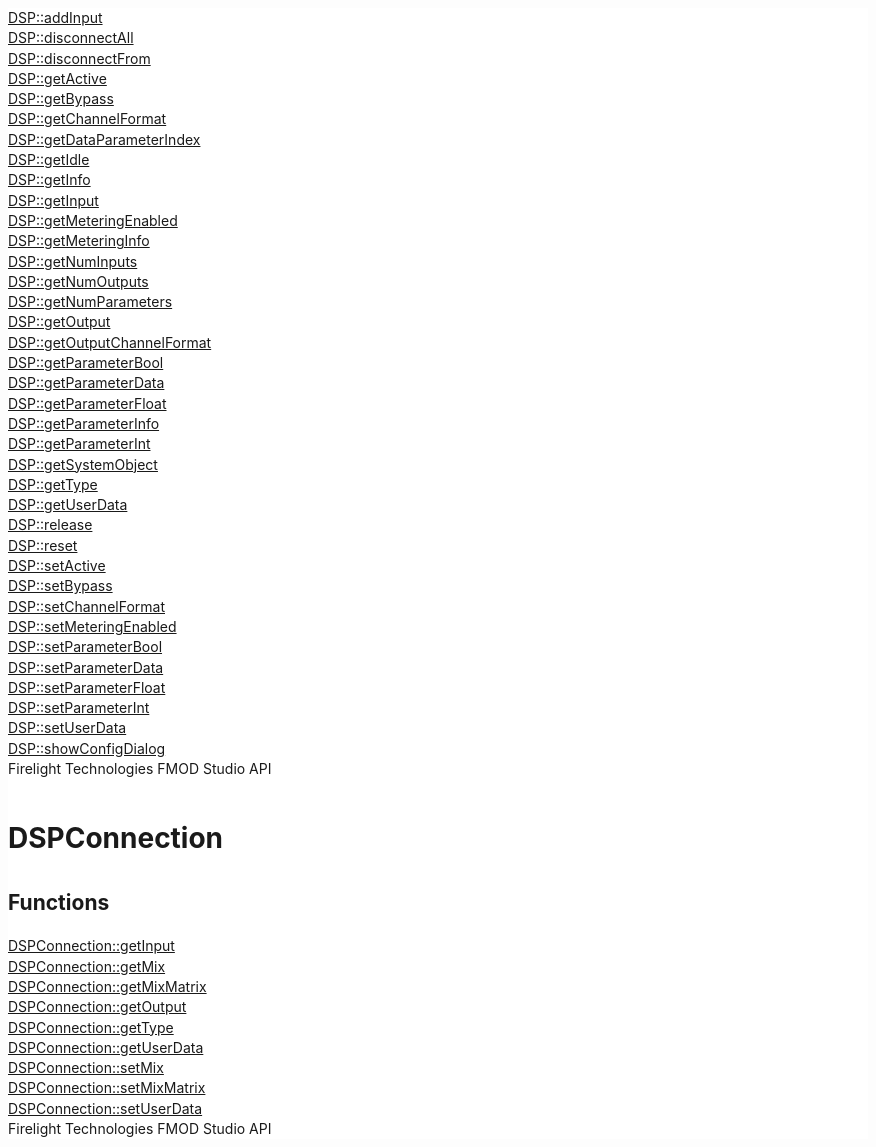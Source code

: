 [DSP::addInput][]\
 [DSP::disconnectAll][]\
 [DSP::disconnectFrom][]\
 [DSP::getActive][]\
 [DSP::getBypass][]\
 [DSP::getChannelFormat][]\
 [DSP::getDataParameterIndex][]\
 [DSP::getIdle][]\
 [DSP::getInfo][]\
 [DSP::getInput][]\
 [DSP::getMeteringEnabled][]\
 [DSP::getMeteringInfo][]\
 [DSP::getNumInputs][]\
 [DSP::getNumOutputs][]\
 [DSP::getNumParameters][]\
 [DSP::getOutput][]\
 [DSP::getOutputChannelFormat][]\
 [DSP::getParameterBool][]\
 [DSP::getParameterData][]\
 [DSP::getParameterFloat][]\
 [DSP::getParameterInfo][]\
 [DSP::getParameterInt][]\
 [DSP::getSystemObject][]\
 [DSP::getType][]\
 [DSP::getUserData][]\
 [DSP::release][]\
 [DSP::reset][]\
 [DSP::setActive][]\
 [DSP::setBypass][]\
 [DSP::setChannelFormat][]\
 [DSP::setMeteringEnabled][]\
 [DSP::setParameterBool][]\
 [DSP::setParameterData][]\
 [DSP::setParameterFloat][]\
 [DSP::setParameterInt][]\
 [DSP::setUserData][]\
 [DSP::showConfigDialog][]\
 Firelight Technologies FMOD Studio API

DSPConnection
=============

Functions
---------

[DSPConnection::getInput][]\
 [DSPConnection::getMix][]\
 [DSPConnection::getMixMatrix][]\
 [DSPConnection::getOutput][]\
 [DSPConnection::getType][]\
 [DSPConnection::getUserData][]\
 [DSPConnection::setMix][]\
 [DSPConnection::setMixMatrix][]\
 [DSPConnection::setUserData][]\
 Firelight Technologies FMOD Studio API


  [Functions]: generated/fsbank_api_functions.html
  [Callbacks]: generated/fsbank_api_callbacks.html
  [Structures]: generated/fsbank_api_structures.html
  [Defines]: generated/fsbank_api_defines.html
  [Enumerations]: generated/fsbank_api_enumerations.html
  [FSBANK\_MEMORY\_ALLOC\_CALLBACK]: generated/FSBANK_MEMORY_ALLOC_CALLBACK.html
  [FSBANK\_MEMORY\_FREE\_CALLBACK]: generated/FSBANK_MEMORY_FREE_CALLBACK.html
  [FSBANK\_MEMORY\_REALLOC\_CALLBACK]: generated/FSBANK_MEMORY_REALLOC_CALLBACK.html
  [FSBANK\_BUILDFLAGS]: generated/FSBANK_BUILDFLAGS.html
  [FSBANK\_INITFLAGS]: generated/FSBANK_INITFLAGS.html
  [FSBANK\_FORMAT]: generated/FSBANK_FORMAT.html
  [FSBANK\_FSBVERSION]: generated/FSBANK_FSBVERSION.html
  [FSBANK\_RESULT]: generated/FSBANK_RESULT.html
  [FSBANK\_SPEAKERMAP]: generated/FSBANK_SPEAKERMAP.html
  [FSBANK\_STATE]: generated/FSBANK_STATE.html
  [FSBank\_Build]: generated/FSBank_Build.html
  [FSBank\_BuildCancel]: generated/FSBank_BuildCancel.html
  [FSBank\_FetchNextProgressItem]: generated/FSBank_FetchNextProgressItem.html
  [FSBank\_Init]: generated/FSBank_Init.html
  [FSBank\_MemoryGetStats]: generated/FSBank_MemoryGetStats.html
  [FSBank\_MemoryInit]: generated/FSBank_MemoryInit.html
  [FSBank\_Release]: generated/FSBank_Release.html
  [FSBank\_ReleaseProgressItem]: generated/FSBank_ReleaseProgressItem.html
  [FSBANK\_PROGRESSITEM]: generated/FSBANK_PROGRESSITEM.html
  [FSBANK\_STATEDATA\_FAILED]: generated/FSBANK_STATEDATA_FAILED.html
  [FSBANK\_STATEDATA\_WARNING]: generated/FSBANK_STATEDATA_WARNING.html
  [FSBANK\_SUBSOUND]: generated/FSBANK_SUBSOUND.html
  [FSBANK\_OK]: generated/fsbank_result.html
  [FMOD\_OPENMEMORY\_POINT]: generated/FMOD_MODE.html
  [C++ interfaces]: generated/lowlevel_api_interfaces.html
  [1]: generated/lowlevel_api_functions.html
  [2]: generated/lowlevel_api_callbacks.html
  [3]: generated/lowlevel_api_structures.html
  [4]: generated/lowlevel_api_defines.html
  [5]: generated/lowlevel_api_enumerations.html
  [FMOD\_3D\_ROLLOFF\_CALLBACK]: FMOD_3D_ROLLOFF_CALLBACK.html
  [FMOD\_CHANNELCONTROL\_CALLBACK]: generated/FMOD_CHANNELCONTROL_CALLBACK.html
  [FMOD\_CODEC\_CLOSE\_CALLBACK]: generated/FMOD_CODEC_CLOSE_CALLBACK.html
  [FMOD\_CODEC\_GETLENGTH\_CALLBACK]: generated/FMOD_CODEC_GETLENGTH_CALLBACK.html
  [FMOD\_CODEC\_GETPOSITION\_CALLBACK]: generated/FMOD_CODEC_GETPOSITION_CALLBACK.html
  [FMOD\_CODEC\_METADATA\_CALLBACK]: generated/FMOD_CODEC_METADATA_CALLBACK.html
  [FMOD\_CODEC\_OPEN\_CALLBACK]: generated/FMOD_CODEC_OPEN_CALLBACK.html
  [FMOD\_CODEC\_READ\_CALLBACK]: generated/FMOD_CODEC_READ_CALLBACK.html
  [FMOD\_CODEC\_SETPOSITION\_CALLBACK]: generated/FMOD_CODEC_SETPOSITION_CALLBACK.html
  [FMOD\_CODEC\_SOUNDCREATE\_CALLBACK]: generated/FMOD_CODEC_SOUNDCREATE_CALLBACK.html
  [FMOD\_DSP\_CREATE\_CALLBACK]: generated/FMOD_DSP_CREATE_CALLBACK.html
  [FMOD\_DSP\_DIALOG\_CALLBACK]: generated/FMOD_DSP_DIALOG_CALLBACK.html
  [FMOD\_DSP\_GETPARAM\_BOOL\_CALLBACK]: generated/FMOD_DSP_GETPARAM_BOOL_CALLBACK.html
  [FMOD\_DSP\_GETPARAM\_DATA\_CALLBACK]: generated/FMOD_DSP_GETPARAM_DATA_CALLBACK.html
  [FMOD\_DSP\_GETPARAM\_FLOAT\_CALLBACK]: generated/FMOD_DSP_GETPARAM_FLOAT_CALLBACK.html
  [FMOD\_DSP\_GETPARAM\_INT\_CALLBACK]: generated/FMOD_DSP_GETPARAM_INT_CALLBACK.html
  [FMOD\_DSP\_PROCESS\_CALLBACK]: generated/FMOD_DSP_PROCESS_CALLBACK.html
  [FMOD\_DSP\_READ\_CALLBACK]: generated/FMOD_DSP_READ_CALLBACK.html
  [FMOD\_DSP\_RELEASE\_CALLBACK]: generated/FMOD_DSP_RELEASE_CALLBACK.html
  [FMOD\_DSP\_RESET\_CALLBACK]: generated/FMOD_DSP_RESET_CALLBACK.html
  [FMOD\_DSP\_SETPARAM\_BOOL\_CALLBACK]: generated/FMOD_DSP_SETPARAM_BOOL_CALLBACK.html
  [FMOD\_DSP\_SETPARAM\_DATA\_CALLBACK]: generated/FMOD_DSP_SETPARAM_DATA_CALLBACK.html
  [FMOD\_DSP\_SETPARAM\_FLOAT\_CALLBACK]: generated/FMOD_DSP_SETPARAM_FLOAT_CALLBACK.html
  [FMOD\_DSP\_SETPARAM\_INT\_CALLBACK]: generated/FMOD_DSP_SETPARAM_INT_CALLBACK.html
  [FMOD\_DSP\_SETPOSITION\_CALLBACK]: generated/FMOD_DSP_SETPOSITION_CALLBACK.html
  [FMOD\_DSP\_SHOULDIPROCESS\_CALLBACK]: generated/FMOD_DSP_SHOULDIPROCESS_CALLBACK.html
  [FMOD\_FILE\_ASYNCCANCEL\_CALLBACK]: generated/FMOD_FILE_ASYNCCANCEL_CALLBACK.html
  [FMOD\_FILE\_ASYNCREAD\_CALLBACK]: generated/FMOD_FILE_ASYNCREAD_CALLBACK.html
  [FMOD\_FILE\_CLOSE\_CALLBACK]: generated/FMOD_FILE_CLOSE_CALLBACK.html
  [FMOD\_FILE\_OPEN\_CALLBACK]: generated/FMOD_FILE_OPEN_CALLBACK.html
  [FMOD\_FILE\_READ\_CALLBACK]: generated/FMOD_FILE_READ_CALLBACK.html
  [FMOD\_FILE\_SEEK\_CALLBACK]: generated/FMOD_FILE_SEEK_CALLBACK.html
  [FMOD\_MEMORY\_ALLOC\_CALLBACK]: generated/FMOD_MEMORY_ALLOC_CALLBACK.html
  [FMOD\_MEMORY\_FREE\_CALLBACK]: generated/FMOD_MEMORY_FREE_CALLBACK.html
  [FMOD\_MEMORY\_REALLOC\_CALLBACK]: generated/FMOD_MEMORY_REALLOC_CALLBACK.html
  [FMOD\_OUTPUT\_CLOSE\_CALLBACK]: generated/FMOD_OUTPUT_CLOSE_CALLBACK.html
  [FMOD\_OUTPUT\_GETDRIVERINFO\_CALLBACK]: generated/FMOD_OUTPUT_GETDRIVERINFO_CALLBACK.html
  [FMOD\_OUTPUT\_GETHANDLE\_CALLBACK]: generated/FMOD_OUTPUT_GETHANDLE_CALLBACK.html
  [FMOD\_OUTPUT\_GETNUMDRIVERS\_CALLBACK]: generated/FMOD_OUTPUT_GETNUMDRIVERS_CALLBACK.html
  [FMOD\_OUTPUT\_GETPOSITION\_CALLBACK]: generated/FMOD_OUTPUT_GETPOSITION_CALLBACK.html
  [FMOD\_OUTPUT\_INIT\_CALLBACK]: generated/FMOD_OUTPUT_INIT_CALLBACK.html
  [FMOD\_OUTPUT\_LOCK\_CALLBACK]: generated/FMOD_OUTPUT_LOCK_CALLBACK.html
  [FMOD\_OUTPUT\_READFROMMIXER]: generated/FMOD_OUTPUT_READFROMMIXER.html
  [FMOD\_OUTPUT\_UNLOCK\_CALLBACK]: generated/FMOD_OUTPUT_UNLOCK_CALLBACK.html
  [FMOD\_OUTPUT\_UPDATE\_CALLBACK]: generated/FMOD_OUTPUT_UPDATE_CALLBACK.html
  [FMOD\_SOUND\_NONBLOCK\_CALLBACK]: generated/FMOD_SOUND_NONBLOCK_CALLBACK.html
  [FMOD\_SOUND\_PCMREAD\_CALLBACK]: generated/FMOD_SOUND_PCMREAD_CALLBACK.html
  [FMOD\_SOUND\_PCMSETPOS\_CALLBACK]: generated/FMOD_SOUND_PCMSETPOS_CALLBACK.html
  [FMOD\_SYSTEM\_CALLBACK]: generated/FMOD_SYSTEM_CALLBACK.html
  [Channel::addDSP]: generated/FMOD_Channel_AddDSP.html
  [Channel::addFadePoint]: generated/FMOD_Channel_AddFadePoint.html
  [Channel::get3DAttributes]: FMOD_Channel_Get3DAttributes.html
  [Channel::get3DConeOrientation]: FMOD_Channel_Get3DConeOrientation.html
  [Channel::get3DConeSettings]: FMOD_Channel_Get3DConeSettings.html
  [Channel::get3DCustomRolloff]: FMOD_Channel_Get3DCustomRolloff.html
  [Channel::get3DDistanceFilter]: FMOD_Channel_Get3DDistanceFilter.html
  [Channel::get3DDopplerLevel]: FMOD_Channel_Get3DDopplerLevel.html
  [Channel::get3DLevel]: FMOD_Channel_Get3DLevel.html
  [Channel::get3DMinMaxDistance]: FMOD_Channel_Get3DMinMaxDistance.html
  [Channel::get3DOcclusion]: FMOD_Channel_Get3DOcclusion.html
  [Channel::get3DSpread]: FMOD_Channel_Get3DSpread.html
  [Channel::getAudibility]: generated/FMOD_Channel_GetAudibility.html
  [Channel::getChannelGroup]: generated/FMOD_Channel_GetChannelGroup.html
  [Channel::getCurrentSound]: generated/FMOD_Channel_GetCurrentSound.html
  [Channel::getDSP]: generated/FMOD_Channel_GetDSP.html
  [Channel::getDSPClock]: generated/FMOD_Channel_GetDSPClock.html
  [Channel::getDelay]: generated/FMOD_Channel_GetDelay.html
  [Channel::getFadePoints]: generated/FMOD_Channel_GetFadePoints.html
  [Channel::getFrequency]: generated/FMOD_Channel_GetFrequency.html
  [Channel::getIndex]: generated/FMOD_Channel_GetIndex.html
  [Channel::getLoopCount]: generated/FMOD_Channel_GetLoopCount.html
  [Channel::getLoopPoints]: generated/FMOD_Channel_GetLoopPoints.html
  [Channel::getLowPassGain]: generated/FMOD_Channel_GetLowPassGain.html
  [Channel::getMixMatrix]: generated/FMOD_Channel_GetMixMatrix.html
  [Channel::getMode]: generated/FMOD_Channel_GetMode.html
  [Channel::getMute]: generated/FMOD_Channel_GetMute.html
  [Channel::getNumDSPs]: generated/FMOD_Channel_GetNumDSPs.html
  [Channel::getPaused]: generated/FMOD_Channel_GetPaused.html
  [Channel::getPitch]: generated/FMOD_Channel_GetPitch.html
  [Channel::getPosition]: generated/FMOD_Channel_GetPosition.html
  [Channel::getPriority]: generated/FMOD_Channel_GetPriority.html
  [Channel::getReverbProperties]: generated/FMOD_Channel_GetReverbProperties.html
  [Channel::getSystemObject]: generated/FMOD_Channel_GetSystemObject.html
  [Channel::getUserData]: generated/FMOD_Channel_GetUserData.html
  [Channel::getVolume]: generated/FMOD_Channel_GetVolume.html
  [Channel::getVolumeRamp]: generated/FMOD_Channel_GetVolumeRamp.html
  [Channel::isPlaying]: generated/FMOD_Channel_IsPlaying.html
  [Channel::isVirtual]: generated/FMOD_Channel_IsVirtual.html
  [Channel::removeDSP]: generated/FMOD_Channel_RemoveDSP.html
  [Channel::removeFadePoints]: generated/FMOD_Channel_RemoveFadePoints.html
  [Channel::set3DAttributes]: FMOD_Channel_Set3DAttributes.html
  [Channel::set3DConeOrientation]: FMOD_Channel_Set3DConeOrientation.html
  [Channel::set3DConeSettings]: FMOD_Channel_Set3DConeSettings.html
  [Channel::set3DCustomRolloff]: FMOD_Channel_Set3DCustomRolloff.html
  [Channel::set3DDistanceFilter]: FMOD_Channel_Set3DDistanceFilter.html
  [Channel::set3DDopplerLevel]: FMOD_Channel_Set3DDopplerLevel.html
  [Channel::set3DLevel]: FMOD_Channel_Set3DLevel.html
  [Channel::set3DMinMaxDistance]: FMOD_Channel_Set3DMinMaxDistance.html
  [Channel::set3DOcclusion]: FMOD_Channel_Set3DOcclusion.html
  [Channel::set3DSpread]: FMOD_Channel_Set3DSpread.html
  [Channel::setCallback]: generated/FMOD_Channel_SetCallback.html
  [Channel::setChannelGroup]: generated/FMOD_Channel_SetChannelGroup.html
  [Channel::setDelay]: generated/FMOD_Channel_SetDelay.html
  [Channel::setFrequency]: generated/FMOD_Channel_SetFrequency.html
  [Channel::setLoopCount]: generated/FMOD_Channel_SetLoopCount.html
  [Channel::setLoopPoints]: generated/FMOD_Channel_SetLoopPoints.html
  [Channel::setLowPassGain]: generated/FMOD_Channel_SetLowPassGain.html
  [Channel::setMixLevelsInput]: generated/FMOD_Channel_SetMixLevelsInput.html
  [Channel::setMixLevelsOutput]: generated/FMOD_Channel_SetMixLevelsOutput.html
  [Channel::setMixMatrix]: generated/FMOD_Channel_SetMixMatrix.html
  [Channel::setMode]: generated/FMOD_Channel_SetMode.html
  [Channel::setMute]: generated/FMOD_Channel_SetMute.html
  [Channel::setPan]: generated/FMOD_Channel_SetPan.html
  [Channel::setPaused]: generated/FMOD_Channel_SetPaused.html
  [Channel::setPitch]: generated/FMOD_Channel_SetPitch.html
  [Channel::setPosition]: generated/FMOD_Channel_SetPosition.html
  [Channel::setPriority]: generated/FMOD_Channel_SetPriority.html
  [Channel::setReverbProperties]: generated/FMOD_Channel_SetReverbProperties.html
  [Channel::setUserData]: generated/FMOD_Channel_SetUserData.html
  [Channel::setVolume]: generated/FMOD_Channel_SetVolume.html
  [Channel::setVolumeRamp]: generated/FMOD_Channel_SetVolumeRamp.html
  [Channel::stop]: generated/FMOD_Channel_Stop.html
  [ChannelControl::addDSP]: generated/FMOD_ChannelControl_AddDSP.html
  [ChannelControl::addFadePoint]: generated/FMOD_ChannelControl_AddFadePoint.html
  [ChannelControl::get3DAttributes]: FMOD_ChannelControl_Get3DAttributes.html
  [ChannelControl::get3DConeOrientation]: FMOD_ChannelControl_Get3DConeOrientation.html
  [ChannelControl::get3DConeSettings]: FMOD_ChannelControl_Get3DConeSettings.html
  [ChannelControl::get3DCustomRolloff]: FMOD_ChannelControl_Get3DCustomRolloff.html
  [ChannelControl::get3DDistanceFilter]: FMOD_ChannelControl_Get3DDistanceFilter.html
  [ChannelControl::get3DDopplerLevel]: FMOD_ChannelControl_Get3DDopplerLevel.html
  [ChannelControl::get3DLevel]: FMOD_ChannelControl_Get3DLevel.html
  [ChannelControl::get3DMinMaxDistance]: FMOD_ChannelControl_Get3DMinMaxDistance.html
  [ChannelControl::get3DOcclusion]: FMOD_ChannelControl_Get3DOcclusion.html
  [ChannelControl::get3DSpread]: FMOD_ChannelControl_Get3DSpread.html
  [ChannelControl::getAudibility]: generated/FMOD_ChannelControl_GetAudibility.html
  [ChannelControl::getDSP]: generated/FMOD_ChannelControl_GetDSP.html
  [ChannelControl::getDSPClock]: generated/FMOD_ChannelControl_GetDSPClock.html
  [ChannelControl::getDelay]: generated/FMOD_ChannelControl_GetDelay.html
  [ChannelControl::getFadePoints]: generated/FMOD_ChannelControl_GetFadePoints.html
  [ChannelControl::getLowPassGain]: generated/FMOD_ChannelControl_GetLowPassGain.html
  [ChannelControl::getMixMatrix]: generated/FMOD_ChannelControl_GetMixMatrix.html
  [ChannelControl::getMute]: generated/FMOD_ChannelControl_GetMute.html
  [ChannelControl::getNumDSPs]: generated/FMOD_ChannelControl_GetNumDSPs.html
  [ChannelControl::getPaused]: generated/FMOD_ChannelControl_GetPaused.html
  [ChannelControl::getPitch]: generated/FMOD_ChannelControl_GetPitch.html
  [ChannelControl::getReverbProperties]: generated/FMOD_ChannelControl_GetReverbProperties.html
  [ChannelControl::getSystemObject]: generated/FMOD_ChannelControl_GetSystemObject.html
  [ChannelControl::getUserData]: generated/FMOD_ChannelControl_GetUserData.html
  [ChannelControl::getVolume]: generated/FMOD_ChannelControl_GetVolume.html
  [ChannelControl::getVolumeRamp]: generated/FMOD_ChannelControl_GetVolumeRamp.html
  [ChannelControl::isPlaying]: generated/FMOD_ChannelControl_IsPlaying.html
  [ChannelControl::removeDSP]: generated/FMOD_ChannelControl_RemoveDSP.html
  [ChannelControl::removeFadePoints]: generated/FMOD_ChannelControl_RemoveFadePoints.html
  [ChannelControl::set3DAttributes]: FMOD_ChannelControl_Set3DAttributes.html
  [ChannelControl::set3DConeOrientation]: FMOD_ChannelControl_Set3DConeOrientation.html
  [ChannelControl::set3DConeSettings]: FMOD_ChannelControl_Set3DConeSettings.html
  [ChannelControl::set3DCustomRolloff]: FMOD_ChannelControl_Set3DCustomRolloff.html
  [ChannelControl::set3DDistanceFilter]: FMOD_ChannelControl_Set3DDistanceFilter.html
  [ChannelControl::set3DDopplerLevel]: FMOD_ChannelControl_Set3DDopplerLevel.html
  [ChannelControl::set3DLevel]: FMOD_ChannelControl_Set3DLevel.html
  [ChannelControl::set3DMinMaxDistance]: FMOD_ChannelControl_Set3DMinMaxDistance.html
  [ChannelControl::set3DOcclusion]: FMOD_ChannelControl_Set3DOcclusion.html
  [ChannelControl::set3DSpread]: FMOD_ChannelControl_Set3DSpread.html
  [ChannelControl::setCallback]: generated/FMOD_ChannelControl_SetCallback.html
  [ChannelControl::setDelay]: generated/FMOD_ChannelControl_SetDelay.html
  [ChannelControl::setLowPassGain]: generated/FMOD_ChannelControl_SetLowPassGain.html
  [ChannelControl::setMixLevelsInput]: generated/FMOD_ChannelControl_SetMixLevelsInput.html
  [ChannelControl::setMixLevelsOutput]: generated/FMOD_ChannelControl_SetMixLevelsOutput.html
  [ChannelControl::setMixMatrix]: generated/FMOD_ChannelControl_SetMixMatrix.html
  [ChannelControl::setMute]: generated/FMOD_ChannelControl_SetMute.html
  [ChannelControl::setPan]: generated/FMOD_ChannelControl_SetPan.html
  [ChannelControl::setPaused]: generated/FMOD_ChannelControl_SetPaused.html
  [ChannelControl::setPitch]: generated/FMOD_ChannelControl_SetPitch.html
  [ChannelControl::setReverbProperties]: generated/FMOD_ChannelControl_SetReverbProperties.html
  [ChannelControl::setUserData]: generated/FMOD_ChannelControl_SetUserData.html
  [ChannelControl::setVolume]: generated/FMOD_ChannelControl_SetVolume.html
  [ChannelControl::setVolumeRamp]: generated/FMOD_ChannelControl_SetVolumeRamp.html
  [ChannelControl::stop]: generated/FMOD_ChannelControl_Stop.html
  [ChannelGroup::addDSP]: generated/FMOD_ChannelGroup_AddDSP.html
  [ChannelGroup::addFadePoint]: generated/FMOD_ChannelGroup_AddFadePoint.html
  [ChannelGroup::addGroup]: generated/FMOD_ChannelGroup_AddGroup.html
  [ChannelGroup::get3DAttributes]: FMOD_ChannelGroup_Get3DAttributes.html
  [ChannelGroup::get3DConeOrientation]: FMOD_ChannelGroup_Get3DConeOrientation.html
  [ChannelGroup::get3DConeSettings]: FMOD_ChannelGroup_Get3DConeSettings.html
  [ChannelGroup::get3DCustomRolloff]: FMOD_ChannelGroup_Get3DCustomRolloff.html
  [ChannelGroup::get3DDistanceFilter]: FMOD_ChannelGroup_Get3DDistanceFilter.html
  [ChannelGroup::get3DDopplerLevel]: FMOD_ChannelGroup_Get3DDopplerLevel.html
  [ChannelGroup::get3DLevel]: FMOD_ChannelGroup_Get3DLevel.html
  [ChannelGroup::get3DMinMaxDistance]: FMOD_ChannelGroup_Get3DMinMaxDistance.html
  [ChannelGroup::get3DOcclusion]: FMOD_ChannelGroup_Get3DOcclusion.html
  [ChannelGroup::get3DSpread]: FMOD_ChannelGroup_Get3DSpread.html
  [ChannelGroup::getAudibility]: generated/FMOD_ChannelGroup_GetAudibility.html
  [ChannelGroup::getChannel]: generated/FMOD_ChannelGroup_GetChannel.html
  [ChannelGroup::getDSP]: generated/FMOD_ChannelGroup_GetDSP.html
  [ChannelGroup::getDSPClock]: generated/FMOD_ChannelGroup_GetDSPClock.html
  [ChannelGroup::getDSPIndex]: generated/FMOD_ChannelGroup_GetDSPIndex.html
  [ChannelGroup::getDelay]: generated/FMOD_ChannelGroup_GetDelay.html
  [ChannelGroup::getFadePoints]: generated/FMOD_ChannelGroup_GetFadePoints.html
  [ChannelGroup::getGroup]: generated/FMOD_ChannelGroup_GetGroup.html
  [ChannelGroup::getLowPassGain]: generated/FMOD_ChannelGroup_GetLowPassGain.html
  [ChannelGroup::getMixMatrix]: generated/FMOD_ChannelGroup_GetMixMatrix.html
  [ChannelGroup::getMute]: generated/FMOD_ChannelGroup_GetMute.html
  [ChannelGroup::getName]: generated/FMOD_ChannelGroup_GetName.html
  [ChannelGroup::getNumChannels]: generated/FMOD_ChannelGroup_GetNumChannels.html
  [ChannelGroup::getNumDSPs]: generated/FMOD_ChannelGroup_GetNumDSPs.html
  [ChannelGroup::getNumGroups]: generated/FMOD_ChannelGroup_GetNumGroups.html
  [ChannelGroup::getParentGroup]: generated/FMOD_ChannelGroup_GetParentGroup.html
  [ChannelGroup::getPaused]: generated/FMOD_ChannelGroup_GetPaused.html
  [ChannelGroup::getPitch]: generated/FMOD_ChannelGroup_GetPitch.html
  [ChannelGroup::getReverbProperties]: generated/FMOD_ChannelGroup_GetReverbProperties.html
  [ChannelGroup::getSystemObject]: generated/FMOD_ChannelGroup_GetSystemObject.html
  [ChannelGroup::getUserData]: generated/FMOD_ChannelGroup_GetUserData.html
  [ChannelGroup::getVolume]: generated/FMOD_ChannelGroup_GetVolume.html
  [ChannelGroup::getVolumeRamp]: generated/FMOD_ChannelGroup_GetVolumeRamp.html
  [ChannelGroup::isPlaying]: generated/FMOD_ChannelGroup_IsPlaying.html
  [ChannelGroup::release]: generated/FMOD_ChannelGroup_Release.html
  [ChannelGroup::removeDSP]: generated/FMOD_ChannelGroup_RemoveDSP.html
  [ChannelGroup::removeFadePoints]: generated/FMOD_ChannelGroup_RemoveFadePoints.html
  [ChannelGroup::set3DAttributes]: FMOD_ChannelGroup_Set3DAttributes.html
  [ChannelGroup::set3DConeOrientation]: FMOD_ChannelGroup_Set3DConeOrientation.html
  [ChannelGroup::set3DConeSettings]: FMOD_ChannelGroup_Set3DConeSettings.html
  [ChannelGroup::set3DCustomRolloff]: FMOD_ChannelGroup_Set3DCustomRolloff.html
  [ChannelGroup::set3DDistanceFilter]: FMOD_ChannelGroup_Set3DDistanceFilter.html
  [ChannelGroup::set3DDopplerLevel]: FMOD_ChannelGroup_Set3DDopplerLevel.html
  [ChannelGroup::set3DLevel]: FMOD_ChannelGroup_Set3DLevel.html
  [ChannelGroup::set3DMinMaxDistance]: FMOD_ChannelGroup_Set3DMinMaxDistance.html
  [ChannelGroup::set3DOcclusion]: FMOD_ChannelGroup_Set3DOcclusion.html
  [ChannelGroup::set3DSpread]: FMOD_ChannelGroup_Set3DSpread.html
  [ChannelGroup::setCallback]: generated/FMOD_ChannelGroup_SetCallback.html
  [ChannelGroup::setDSPIndex]: generated/FMOD_ChannelGroup_SetDSPIndex.html
  [ChannelGroup::setDelay]: generated/FMOD_ChannelGroup_SetDelay.html
  [ChannelGroup::setLowPassGain]: generated/FMOD_ChannelGroup_SetLowPassGain.html
  [ChannelGroup::setMixLevelsInput]: generated/FMOD_ChannelGroup_SetMixLevelsInput.html
  [ChannelGroup::setMixLevelsOutput]: generated/FMOD_ChannelGroup_SetMixLevelsOutput.html
  [ChannelGroup::setMixMatrix]: generated/FMOD_ChannelGroup_SetMixMatrix.html
  [ChannelGroup::setMute]: generated/FMOD_ChannelGroup_SetMute.html
  [ChannelGroup::setPan]: generated/FMOD_ChannelGroup_SetPan.html
  [ChannelGroup::setPaused]: generated/FMOD_ChannelGroup_SetPaused.html
  [ChannelGroup::setPitch]: generated/FMOD_ChannelGroup_SetPitch.html
  [ChannelGroup::setReverbProperties]: generated/FMOD_ChannelGroup_SetReverbProperties.html
  [ChannelGroup::setUserData]: generated/FMOD_ChannelGroup_SetUserData.html
  [ChannelGroup::setVolume]: generated/FMOD_ChannelGroup_SetVolume.html
  [ChannelGroup::setVolumeRamp]: generated/FMOD_ChannelGroup_SetVolumeRamp.html
  [ChannelGroup::stop]: generated/FMOD_ChannelGroup_Stop.html
  [FMOD\_CHANNELMASK]: generated/FMOD_CHANNELMASK.html
  [FMOD\_CODEC\_WAVEFORMAT\_VERSION]: generated/FMOD_CODEC_WAVEFORMAT_VERSION.html
  [FMOD\_DEBUGLEVEL]: generated/FMOD_DEBUGLEVEL.html
  [FMOD\_INITFLAGS]: generated/FMOD_INITFLAGS.html
  [FMOD\_MEMORY\_TYPE]: generated/FMOD_MEMORY_TYPE.html
  [FMOD\_PORT\_INDEX]: generated/FMOD_PORT_INDEX.html
  [FMOD\_REVERB\_PRESETS]: generated/FMOD_REVERB_PRESETS.html
  [FMOD\_SYSTEM\_CALLBACK\_TYPE]: generated/FMOD_SYSTEM_CALLBACK_TYPE.html
  [FMOD\_TIMEUNIT]: generated/FMOD_TIMEUNIT.html
  [DSP::addInput]: generated/FMOD_DSP_AddInput.html
  [DSP::disconnectAll]: generated/FMOD_DSP_DisconnectAll.html
  [DSP::disconnectFrom]: generated/FMOD_DSP_DisconnectFrom.html
  [DSP::getActive]: generated/FMOD_DSP_GetActive.html
  [DSP::getBypass]: generated/FMOD_DSP_GetBypass.html
  [DSP::getChannelFormat]: generated/FMOD_DSP_GetChannelFormat.html
  [DSP::getDataParameterIndex]: generated/FMOD_DSP_GetDataParameterIndex.html
  [DSP::getIdle]: generated/FMOD_DSP_GetIdle.html
  [DSP::getInfo]: generated/FMOD_DSP_GetInfo.html
  [DSP::getInput]: generated/FMOD_DSP_GetInput.html
  [DSP::getMeteringEnabled]: generated/FMOD_DSP_GetMeteringEnabled.html
  [DSP::getMeteringInfo]: generated/FMOD_DSP_GetMeteringInfo.html
  [DSP::getNumInputs]: generated/FMOD_DSP_GetNumInputs.html
  [DSP::getNumOutputs]: generated/FMOD_DSP_GetNumOutputs.html
  [DSP::getNumParameters]: generated/FMOD_DSP_GetNumParameters.html
  [DSP::getOutput]: generated/FMOD_DSP_GetOutput.html
  [DSP::getOutputChannelFormat]: generated/FMOD_DSP_GetOutputChannelFormat.html
  [DSP::getParameterBool]: generated/FMOD_DSP_GetParameterBool.html
  [DSP::getParameterData]: generated/FMOD_DSP_GetParameterData.html
  [DSP::getParameterFloat]: generated/FMOD_DSP_GetParameterFloat.html
  [DSP::getParameterInfo]: generated/FMOD_DSP_GetParameterInfo.html
  [DSP::getParameterInt]: generated/FMOD_DSP_GetParameterInt.html
  [DSP::getSystemObject]: generated/FMOD_DSP_GetSystemObject.html
  [DSP::getType]: generated/FMOD_DSP_GetType.html
  [DSP::getUserData]: generated/FMOD_DSP_GetUserData.html
  [DSP::release]: generated/FMOD_DSP_Release.html
  [DSP::reset]: generated/FMOD_DSP_Reset.html
  [DSP::setActive]: generated/FMOD_DSP_SetActive.html
  [DSP::setBypass]: generated/FMOD_DSP_SetBypass.html
  [DSP::setChannelFormat]: generated/FMOD_DSP_SetChannelFormat.html
  [DSP::setMeteringEnabled]: generated/FMOD_DSP_SetMeteringEnabled.html
  [DSP::setParameterBool]: generated/FMOD_DSP_SetParameterBool.html
  [DSP::setParameterData]: generated/FMOD_DSP_SetParameterData.html
  [DSP::setParameterFloat]: generated/FMOD_DSP_SetParameterFloat.html
  [DSP::setParameterInt]: generated/FMOD_DSP_SetParameterInt.html
  [DSP::setUserData]: generated/FMOD_DSP_SetUserData.html
  [DSP::showConfigDialog]: generated/FMOD_DSP_ShowConfigDialog.html
  [DSPConnection::getInput]: generated/FMOD_DSPConnection_GetInput.html
  [DSPConnection::getMix]: generated/FMOD_DSPConnection_GetMix.html
  [DSPConnection::getMixMatrix]: generated/FMOD_DSPConnection_GetMixMatrix.html
  [DSPConnection::getOutput]: generated/FMOD_DSPConnection_GetOutput.html
  [DSPConnection::getType]: generated/FMOD_DSPConnection_GetType.html
  [DSPConnection::getUserData]: generated/FMOD_DSPConnection_GetUserData.html
  [DSPConnection::setMix]: generated/FMOD_DSPConnection_SetMix.html
  [DSPConnection::setMixMatrix]: generated/FMOD_DSPConnection_SetMixMatrix.html
  [DSPConnection::setUserData]: generated/FMOD_DSPConnection_SetUserData.html
  [FMOD\_CHANNELCONTROL\_CALLBACK\_TYPE]: generated/FMOD_CHANNELCONTROL_CALLBACK_TYPE.html
  [FMOD\_CHANNELCONTROL\_DSP\_INDEX]: generated/FMOD_CHANNELCONTROL_DSP_INDEX.html
  [FMOD\_CHANNELCONTROL\_TYPE]: generated/FMOD_CHANNELCONTROL_TYPE.html
  [FMOD\_CHANNELORDER]: generated/FMOD_CHANNELORDER.html
  [FMOD\_DSPCONNECTION\_TYPE]: generated/FMOD_DSPCONNECTION_TYPE.html
  [FMOD\_DSP\_CHORUS]: generated/FMOD_DSP_CHORUS.html
  [FMOD\_DSP\_COMPRESSOR]: generated/FMOD_DSP_COMPRESSOR.html
  [FMOD\_DSP\_DELAY]: generated/FMOD_DSP_DELAY.html
  [FMOD\_DSP\_DISTORTION]: generated/FMOD_DSP_DISTORTION.html
  [FMOD\_DSP\_ECHO]: generated/FMOD_DSP_ECHO.html
  [FMOD\_DSP\_ENVELOPEFOLLOWER]: generated/FMOD_DSP_ENVELOPEFOLLOWER.html
  [FMOD\_DSP\_FFT]: generated/FMOD_DSP_FFT.html
  [FMOD\_DSP\_FFT\_WINDOW]: generated/FMOD_DSP_FFT_WINDOW.html
  [FMOD\_DSP\_FLANGE]: generated/FMOD_DSP_FLANGE.html
  [FMOD\_DSP\_HIGHPASS]: generated/FMOD_DSP_HIGHPASS.html
  [FMOD\_DSP\_HIGHPASS\_SIMPLE]: generated/FMOD_DSP_HIGHPASS_SIMPLE.html
  [FMOD\_DSP\_ITECHO]: generated/FMOD_DSP_ITECHO.html
  [FMOD\_DSP\_ITLOWPASS]: generated/FMOD_DSP_ITLOWPASS.html
  [FMOD\_DSP\_LIMITER]: generated/FMOD_DSP_LIMITER.html
  [FMOD\_DSP\_LOWPASS]: generated/FMOD_DSP_LOWPASS.html
  [FMOD\_DSP\_LOWPASS\_SIMPLE]: generated/FMOD_DSP_LOWPASS_SIMPLE.html
  [FMOD\_DSP\_NORMALIZE]: generated/FMOD_DSP_NORMALIZE.html
  [FMOD\_DSP\_OSCILLATOR]: generated/FMOD_DSP_OSCILLATOR.html
  [FMOD\_DSP\_PAN]: generated/FMOD_DSP_PAN.html
  [FMOD\_DSP\_PAN\_3D\_EXTENT\_MODE\_TYPE]: FMOD_DSP_PAN_3D_EXTENT_MODE_TYPE.html
  [FMOD\_DSP\_PAN\_3D\_ROLLOFF\_TYPE]: FMOD_DSP_PAN_3D_ROLLOFF_TYPE.html
  [FMOD\_DSP\_PAN\_SURROUND\_FROM\_STEREO\_MODE\_TYPE]: generated/FMOD_DSP_PAN_SURROUND_FROM_STEREO_MODE_TYPE.html
  [FMOD\_DSP\_PARAMEQ]: generated/FMOD_DSP_PARAMEQ.html
  [FMOD\_DSP\_PARAMETER\_DATA\_TYPE]: generated/FMOD_DSP_PARAMETER_DATA_TYPE.html
  [FMOD\_DSP\_PARAMETER\_FLOAT\_MAPPING\_TYPE]: generated/FMOD_DSP_PARAMETER_FLOAT_MAPPING_TYPE.html
  [FMOD\_DSP\_PARAMETER\_TYPE]: generated/FMOD_DSP_PARAMETER_TYPE.html
  [FMOD\_DSP\_PITCHSHIFT]: generated/FMOD_DSP_PITCHSHIFT.html
  [FMOD\_DSP\_PROCESS\_OPERATION]: generated/FMOD_DSP_PROCESS_OPERATION.html
  [FMOD\_DSP\_RESAMPLER]: generated/FMOD_DSP_RESAMPLER.html
  [FMOD\_DSP\_RETURN]: generated/FMOD_DSP_RETURN.html
  [FMOD\_DSP\_SEND]: generated/FMOD_DSP_SEND.html
  [FMOD\_DSP\_SFXREVERB]: generated/FMOD_DSP_SFXREVERB.html
  [FMOD\_DSP\_THREE\_EQ]: generated/FMOD_DSP_THREE_EQ.html
  [FMOD\_DSP\_THREE\_EQ\_CROSSOVERSLOPE\_TYPE]: generated/FMOD_DSP_THREE_EQ_CROSSOVERSLOPE_TYPE.html
  [FMOD\_DSP\_TREMOLO]: generated/FMOD_DSP_TREMOLO.html
  [FMOD\_DSP\_TYPE]: generated/FMOD_DSP_TYPE.html
  [FMOD\_ERRORCALLBACK\_INSTANCETYPE]: generated/FMOD_ERRORCALLBACK_INSTANCETYPE.html
  [FMOD\_OPENSTATE]: generated/FMOD_OPENSTATE.html
  [FMOD\_OUTPUTTYPE]: generated/FMOD_OUTPUTTYPE.html
  [FMOD\_PLUGINTYPE]: generated/FMOD_PLUGINTYPE.html
  [FMOD\_RESULT]: generated/FMOD_RESULT.html
  [FMOD\_SOUNDGROUP\_BEHAVIOR]: generated/FMOD_SOUNDGROUP_BEHAVIOR.html
  [FMOD\_SOUND\_FORMAT]: generated/FMOD_SOUND_FORMAT.html
  [FMOD\_SOUND\_TYPE]: generated/FMOD_SOUND_TYPE.html
  [FMOD\_SPEAKER]: generated/FMOD_SPEAKER.html
  [FMOD\_SPEAKERMODE]: generated/FMOD_SPEAKERMODE.html
  [FMOD\_TAGDATATYPE]: generated/FMOD_TAGDATATYPE.html
  [FMOD\_TAGTYPE]: generated/FMOD_TAGTYPE.html
  [Debug\_GetLevel]: generated/FMOD_Debug_GetLevel.html
  [Debug\_SetLevel]: generated/FMOD_Debug_SetLevel.html
  [File\_GetDiskBusy]: generated/FMOD_File_GetDiskBusy.html
  [File\_SetDiskBusy]: generated/FMOD_File_SetDiskBusy.html
  [Memory\_GetStats]: generated/FMOD_Memory_GetStats.html
  [Memory\_Initialize]: generated/FMOD_Memory_Initialize.html
  [System\_Create]: generated/FMOD_System_Create.html
  [Geometry::addPolygon]: generated/FMOD_Geometry_AddPolygon.html
  [Geometry::getActive]: generated/FMOD_Geometry_GetActive.html
  [Geometry::getMaxPolygons]: generated/FMOD_Geometry_GetMaxPolygons.html
  [Geometry::getNumPolygons]: generated/FMOD_Geometry_GetNumPolygons.html
  [Geometry::getPolygonAttributes]: generated/FMOD_Geometry_GetPolygonAttributes.html
  [Geometry::getPolygonNumVertices]: generated/FMOD_Geometry_GetPolygonNumVertices.html
  [Geometry::getPolygonVertex]: generated/FMOD_Geometry_GetPolygonVertex.html
  [Geometry::getPosition]: generated/FMOD_Geometry_GetPosition.html
  [Geometry::getRotation]: generated/FMOD_Geometry_GetRotation.html
  [Geometry::getScale]: generated/FMOD_Geometry_GetScale.html
  [Geometry::getUserData]: generated/FMOD_Geometry_GetUserData.html
  [Geometry::release]: generated/FMOD_Geometry_Release.html
  [Geometry::save]: generated/FMOD_Geometry_Save.html
  [Geometry::setActive]: generated/FMOD_Geometry_SetActive.html
  [Geometry::setPolygonAttributes]: generated/FMOD_Geometry_SetPolygonAttributes.html
  [Geometry::setPolygonVertex]: generated/FMOD_Geometry_SetPolygonVertex.html
  [Geometry::setPosition]: generated/FMOD_Geometry_SetPosition.html
  [Geometry::setRotation]: generated/FMOD_Geometry_SetRotation.html
  [Geometry::setScale]: generated/FMOD_Geometry_SetScale.html
  [Geometry::setUserData]: generated/FMOD_Geometry_SetUserData.html
  [System]: generated/lowlevel_api_System.html
  [Sound]: generated/lowlevel_api_Sound.html
  [ChannelControl]: generated/lowlevel_api_ChannelControl.html
  [Channel]: generated/lowlevel_api_Channel.html
  [ChannelGroup]: generated/lowlevel_api_ChannelGroup.html
  [SoundGroup]: generated/lowlevel_api_SoundGroup.html
  [DSP]: generated/lowlevel_api_DSP.html
  [DSPConnection]: generated/lowlevel_api_DSPConnection.html
  [Geometry]: generated/lowlevel_api_Geometry.html
  [Reverb3D]: lowlevel_api_Reverb3D.html
  [Reverb3D::get3DAttributes]: FMOD_Reverb3D_Get3DAttributes.html
  [Reverb3D::getActive]: FMOD_Reverb3D_GetActive.html
  [Reverb3D::getProperties]: FMOD_Reverb3D_GetProperties.html
  [Reverb3D::getUserData]: FMOD_Reverb3D_GetUserData.html
  [Reverb3D::release]: FMOD_Reverb3D_Release.html
  [Reverb3D::set3DAttributes]: FMOD_Reverb3D_Set3DAttributes.html
  [Reverb3D::setActive]: FMOD_Reverb3D_SetActive.html
  [Reverb3D::setProperties]: FMOD_Reverb3D_SetProperties.html
  [Reverb3D::setUserData]: FMOD_Reverb3D_SetUserData.html
  [Sound::addSyncPoint]: generated/FMOD_Sound_AddSyncPoint.html
  [Sound::deleteSyncPoint]: generated/FMOD_Sound_DeleteSyncPoint.html
  [Sound::get3DConeSettings]: FMOD_Sound_Get3DConeSettings.html
  [Sound::get3DCustomRolloff]: FMOD_Sound_Get3DCustomRolloff.html
  [Sound::get3DMinMaxDistance]: FMOD_Sound_Get3DMinMaxDistance.html
  [Sound::getDefaults]: generated/FMOD_Sound_GetDefaults.html
  [Sound::getFormat]: generated/FMOD_Sound_GetFormat.html
  [Sound::getLength]: generated/FMOD_Sound_GetLength.html
  [Sound::getLoopCount]: generated/FMOD_Sound_GetLoopCount.html
  [Sound::getLoopPoints]: generated/FMOD_Sound_GetLoopPoints.html
  [Sound::getMode]: generated/FMOD_Sound_GetMode.html
  [Sound::getMusicChannelVolume]: generated/FMOD_Sound_GetMusicChannelVolume.html
  [Sound::getMusicNumChannels]: generated/FMOD_Sound_GetMusicNumChannels.html
  [Sound::getMusicSpeed]: generated/FMOD_Sound_GetMusicSpeed.html
  [Sound::getName]: generated/FMOD_Sound_GetName.html
  [Sound::getNumSubSounds]: generated/FMOD_Sound_GetNumSubSounds.html
  [Sound::getNumSyncPoints]: generated/FMOD_Sound_GetNumSyncPoints.html
  [Sound::getNumTags]: generated/FMOD_Sound_GetNumTags.html
  [Sound::getOpenState]: generated/FMOD_Sound_GetOpenState.html
  [Sound::getSoundGroup]: generated/FMOD_Sound_GetSoundGroup.html
  [Sound::getSubSound]: generated/FMOD_Sound_GetSubSound.html
  [Sound::getSubSoundParent]: generated/FMOD_Sound_GetSubSoundParent.html
  [Sound::getSyncPoint]: generated/FMOD_Sound_GetSyncPoint.html
  [Sound::getSyncPointInfo]: generated/FMOD_Sound_GetSyncPointInfo.html
  [Sound::getSystemObject]: generated/FMOD_Sound_GetSystemObject.html
  [Sound::getTag]: generated/FMOD_Sound_GetTag.html
  [Sound::getUserData]: generated/FMOD_Sound_GetUserData.html
  [Sound::lock]: generated/FMOD_Sound_Lock.html
  [Sound::readData]: generated/FMOD_Sound_ReadData.html
  [Sound::release]: generated/FMOD_Sound_Release.html
  [Sound::seekData]: generated/FMOD_Sound_SeekData.html
  [Sound::set3DConeSettings]: FMOD_Sound_Set3DConeSettings.html
  [Sound::set3DCustomRolloff]: FMOD_Sound_Set3DCustomRolloff.html
  [Sound::set3DMinMaxDistance]: FMOD_Sound_Set3DMinMaxDistance.html
  [Sound::setDefaults]: generated/FMOD_Sound_SetDefaults.html
  [Sound::setLoopCount]: generated/FMOD_Sound_SetLoopCount.html
  [Sound::setLoopPoints]: generated/FMOD_Sound_SetLoopPoints.html
  [Sound::setMode]: generated/FMOD_Sound_SetMode.html
  [Sound::setMusicChannelVolume]: generated/FMOD_Sound_SetMusicChannelVolume.html
  [Sound::setMusicSpeed]: generated/FMOD_Sound_SetMusicSpeed.html
  [Sound::setSoundGroup]: generated/FMOD_Sound_SetSoundGroup.html
  [Sound::setSubSound]: generated/FMOD_Sound_SetSubSound.html
  [Sound::setUserData]: generated/FMOD_Sound_SetUserData.html
  [Sound::unlock]: generated/FMOD_Sound_Unlock.html
  [SoundGroup::getMaxAudible]: generated/FMOD_SoundGroup_GetMaxAudible.html
  [SoundGroup::getMaxAudibleBehavior]: generated/FMOD_SoundGroup_GetMaxAudibleBehavior.html
  [SoundGroup::getMuteFadeSpeed]: generated/FMOD_SoundGroup_GetMuteFadeSpeed.html
  [SoundGroup::getName]: generated/FMOD_SoundGroup_GetName.html
  [SoundGroup::getNumPlaying]: generated/FMOD_SoundGroup_GetNumPlaying.html
  [SoundGroup::getNumSounds]: generated/FMOD_SoundGroup_GetNumSounds.html
  [SoundGroup::getSound]: generated/FMOD_SoundGroup_GetSound.html
  [SoundGroup::getSystemObject]: generated/FMOD_SoundGroup_GetSystemObject.html
  [SoundGroup::getUserData]: generated/FMOD_SoundGroup_GetUserData.html
  [SoundGroup::getVolume]: generated/FMOD_SoundGroup_GetVolume.html
  [SoundGroup::release]: generated/FMOD_SoundGroup_Release.html
  [SoundGroup::setMaxAudible]: generated/FMOD_SoundGroup_SetMaxAudible.html
  [SoundGroup::setMaxAudibleBehavior]: generated/FMOD_SoundGroup_SetMaxAudibleBehavior.html
